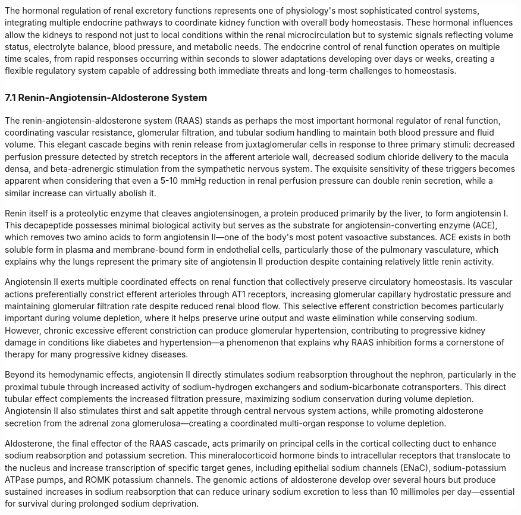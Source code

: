 The hormonal regulation of renal excretory functions represents one of physiology's most sophisticated control systems, integrating multiple endocrine pathways to coordinate kidney function with overall body homeostasis. These hormonal influences allow the kidneys to respond not just to local conditions within the renal microcirculation but to systemic signals reflecting volume status, electrolyte balance, blood pressure, and metabolic needs. The endocrine control of renal function operates on multiple time scales, from rapid responses occurring within seconds to slower adaptations developing over days or weeks, creating a flexible regulatory system capable of addressing both immediate threats and long-term challenges to homeostasis.

### 7.1 Renin-Angiotensin-Aldosterone System

The renin-angiotensin-aldosterone system (RAAS) stands as perhaps the most important hormonal regulator of renal function, coordinating vascular resistance, glomerular filtration, and tubular sodium handling to maintain both blood pressure and fluid volume. This elegant cascade begins with renin release from juxtaglomerular cells in response to three primary stimuli: decreased perfusion pressure detected by stretch receptors in the afferent arteriole wall, decreased sodium chloride delivery to the macula densa, and beta-adrenergic stimulation from the sympathetic nervous system. The exquisite sensitivity of these triggers becomes apparent when considering that even a 5-10 mmHg reduction in renal perfusion pressure can double renin secretion, while a similar increase can virtually abolish it.

Renin itself is a proteolytic enzyme that cleaves angiotensinogen, a protein produced primarily by the liver, to form angiotensin I. This decapeptide possesses minimal biological activity but serves as the substrate for angiotensin-converting enzyme (ACE), which removes two amino acids to form angiotensin II—one of the body's most potent vasoactive substances. ACE exists in both soluble form in plasma and membrane-bound form in endothelial cells, particularly those of the pulmonary vasculature, which explains why the lungs represent the primary site of angiotensin II production despite containing relatively little renin activity.

Angiotensin II exerts multiple coordinated effects on renal function that collectively preserve circulatory homeostasis. Its vascular actions preferentially constrict efferent arterioles through AT1 receptors, increasing glomerular capillary hydrostatic pressure and maintaining glomerular filtration rate despite reduced renal blood flow. This selective efferent constriction becomes particularly important during volume depletion, where it helps preserve urine output and waste elimination while conserving sodium. However, chronic excessive efferent constriction can produce glomerular hypertension, contributing to progressive kidney damage in conditions like diabetes and hypertension—a phenomenon that explains why RAAS inhibition forms a cornerstone of therapy for many progressive kidney diseases.

Beyond its hemodynamic effects, angiotensin II directly stimulates sodium reabsorption throughout the nephron, particularly in the proximal tubule through increased activity of sodium-hydrogen exchangers and sodium-bicarbonate cotransporters. This direct tubular effect complements the increased filtration pressure, maximizing sodium conservation during volume depletion. Angiotensin II also stimulates thirst and salt appetite through central nervous system actions, while promoting aldosterone secretion from the adrenal zona glomerulosa—creating a coordinated multi-organ response to volume depletion.

Aldosterone, the final effector of the RAAS cascade, acts primarily on principal cells in the cortical collecting duct to enhance sodium reabsorption and potassium secretion. This mineralocorticoid hormone binds to intracellular receptors that translocate to the nucleus and increase transcription of specific target genes, including epithelial sodium channels (ENaC), sodium-potassium ATPase pumps, and ROMK potassium channels. The genomic actions of aldosterone develop over several hours but produce sustained increases in sodium reabsorption that can reduce urinary sodium excretion to less than 10 millimoles per day—essential for survival during prolonged sodium deprivation.
